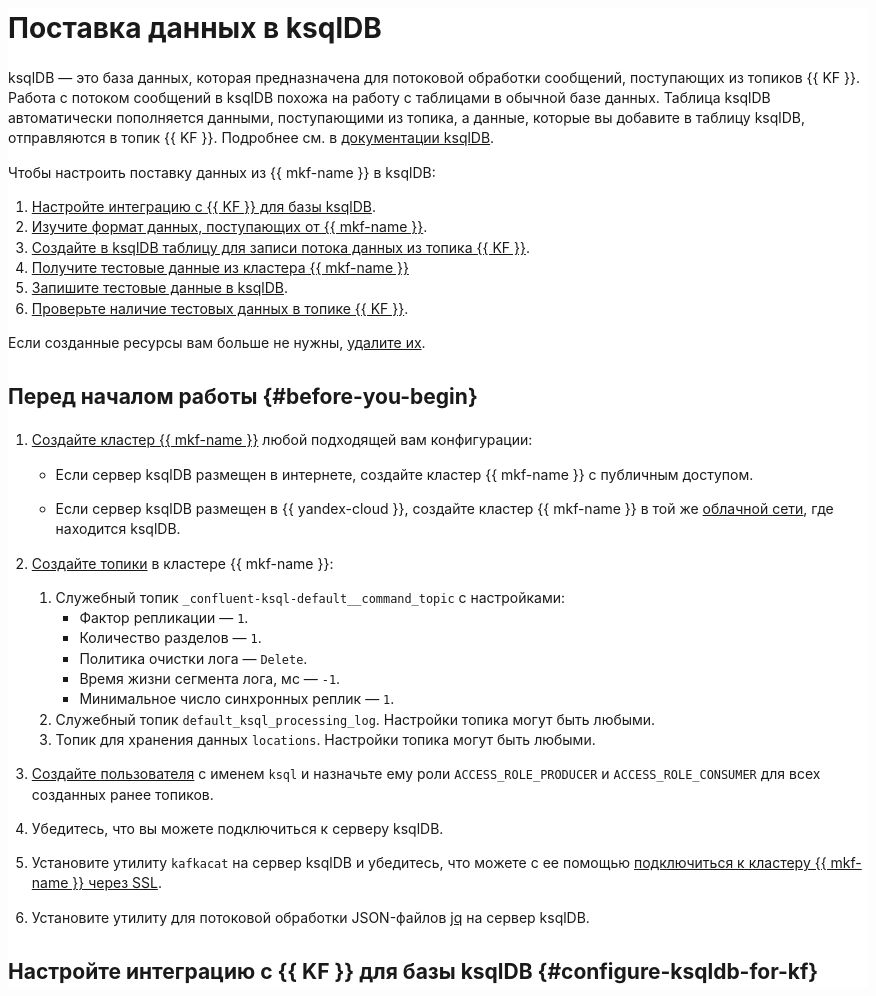 # Поставка данных в ksqlDB

ksqlDB — это база данных, которая предназначена для потоковой обработки сообщений, поступающих из топиков {{ KF }}. Работа с потоком сообщений в ksqlDB похожа на работу с таблицами в обычной базе данных. Таблица ksqlDB автоматически пополняется данными, поступающими из топика, а данные, которые вы добавите в таблицу ksqlDB, отправляются в топик {{ KF }}. Подробнее см. в [документации ksqlDB](https://docs.ksqldb.io/en/latest).

Чтобы настроить поставку данных из {{ mkf-name }} в ksqlDB:
1. [Настройте интеграцию с {{ KF }} для базы ksqlDB](#configure-ksqldb-for-kf).
1. [Изучите формат данных, поступающих от {{ mkf-name }}](#explore-kf-data-format).
1. [Создайте в ksqlDB таблицу для записи потока данных из топика {{ KF }}](#create-kf-table).
1. [Получите тестовые данные из кластера {{ mkf-name }}](#get-data-from-kf)
1. [Запишите тестовые данные в ksqlDB](#insert-data-to-ksqldb).
1. [Проверьте наличие тестовых данных в топике {{ KF }}](#fetch-data-from-kf).

Если созданные ресурсы вам больше не нужны, [удалите их](#clear-out).

## Перед началом работы {#before-you-begin}

1. [Создайте кластер {{ mkf-name }}](../../managed-kafka/operations/cluster-create.md) любой подходящей вам конфигурации:
    
    * Если сервер ksqlDB размещен в интернете, создайте кластер {{ mkf-name }} с публичным доступом.
    
    * Если сервер ksqlDB размещен в {{ yandex-cloud }}, создайте кластер {{ mkf-name }} в той же [облачной сети](../../vpc/concepts/network.md), где находится ksqlDB.


1. [Создайте топики](../../managed-kafka/operations/cluster-topics.md#create-topic) в кластере {{ mkf-name }}:
   1. Служебный топик `_confluent-ksql-default__command_topic` с настройками:
        * Фактор репликации — `1`.
        * Количество разделов — `1`.
        * Политика очистки лога — `Delete`.
        * Время жизни сегмента лога, мс — `-1`.
        * Минимальное число синхронных реплик — `1`.
   1. Служебный топик `default_ksql_processing_log`. Настройки топика могут быть любыми.
   1. Топик для хранения данных `locations`. Настройки топика могут быть любыми.

1. [Создайте пользователя](../../managed-kafka/operations/cluster-accounts.md#create-user) с именем `ksql` и назначьте ему роли `ACCESS_ROLE_PRODUCER` и `ACCESS_ROLE_CONSUMER` для всех созданных ранее топиков.

1. Убедитесь, что вы можете подключиться к серверу ksqlDB.

1. Установите утилиту `kafkacat` на сервер ksqlDB и убедитесь, что можете с ее помощью [подключиться к кластеру {{ mkf-name }} через SSL](../../managed-kafka/operations/connect.md#get-ssl-cert).

1. Установите утилиту для потоковой обработки JSON-файлов [jq](https://stedolan.github.io/jq/) на сервер ksqlDB. 

## Настройте интеграцию с {{ KF }} для базы ksqlDB {#configure-ksqldb-for-kf}
